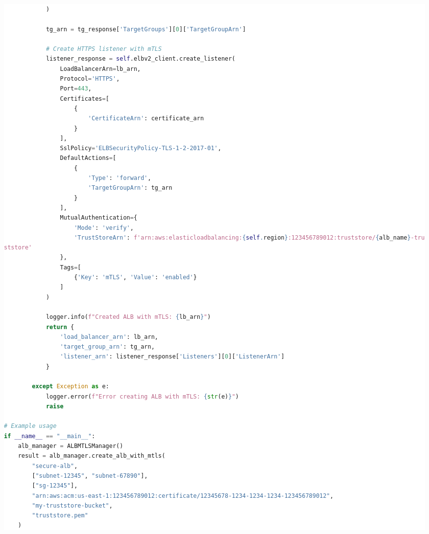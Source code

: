 ```python
            )
            
            tg_arn = tg_response['TargetGroups'][0]['TargetGroupArn']
            
            # Create HTTPS listener with mTLS
            listener_response = self.elbv2_client.create_listener(
                LoadBalancerArn=lb_arn,
                Protocol='HTTPS',
                Port=443,
                Certificates=[
                    {
                        'CertificateArn': certificate_arn
                    }
                ],
                SslPolicy='ELBSecurityPolicy-TLS-1-2-2017-01',
                DefaultActions=[
                    {
                        'Type': 'forward',
                        'TargetGroupArn': tg_arn
                    }
                ],
                MutualAuthentication={
                    'Mode': 'verify',
                    'TrustStoreArn': f'arn:aws:elasticloadbalancing:{self.region}:123456789012:truststore/{alb_name}-truststore'
                },
                Tags=[
                    {'Key': 'mTLS', 'Value': 'enabled'}
                ]
            )
            
            logger.info(f"Created ALB with mTLS: {lb_arn}")
            return {
                'load_balancer_arn': lb_arn,
                'target_group_arn': tg_arn,
                'listener_arn': listener_response['Listeners'][0]['ListenerArn']
            }
            
        except Exception as e:
            logger.error(f"Error creating ALB with mTLS: {str(e)}")
            raise

# Example usage
if __name__ == "__main__":
    alb_manager = ALBMTLSManager()
    result = alb_manager.create_alb_with_mtls(
        "secure-alb",
        ["subnet-12345", "subnet-67890"],
        ["sg-12345"],
        "arn:aws:acm:us-east-1:123456789012:certificate/12345678-1234-1234-1234-123456789012",
        "my-truststore-bucket",
        "truststore.pem"
    )
```
